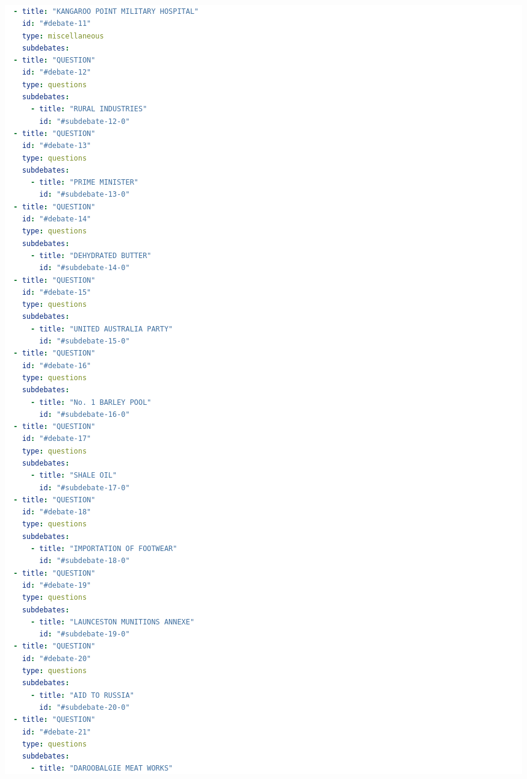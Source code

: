 ```yaml
  - title: "KANGAROO POINT MILITARY HOSPITAL"
    id: "#debate-11"
    type: miscellaneous
    subdebates:
  - title: "QUESTION"
    id: "#debate-12"
    type: questions
    subdebates:
      - title: "RURAL INDUSTRIES"
        id: "#subdebate-12-0"
  - title: "QUESTION"
    id: "#debate-13"
    type: questions
    subdebates:
      - title: "PRIME MINISTER"
        id: "#subdebate-13-0"
  - title: "QUESTION"
    id: "#debate-14"
    type: questions
    subdebates:
      - title: "DEHYDRATED BUTTER"
        id: "#subdebate-14-0"
  - title: "QUESTION"
    id: "#debate-15"
    type: questions
    subdebates:
      - title: "UNITED AUSTRALIA PARTY"
        id: "#subdebate-15-0"
  - title: "QUESTION"
    id: "#debate-16"
    type: questions
    subdebates:
      - title: "No. 1 BARLEY POOL"
        id: "#subdebate-16-0"
  - title: "QUESTION"
    id: "#debate-17"
    type: questions
    subdebates:
      - title: "SHALE OIL"
        id: "#subdebate-17-0"
  - title: "QUESTION"
    id: "#debate-18"
    type: questions
    subdebates:
      - title: "IMPORTATION OF FOOTWEAR"
        id: "#subdebate-18-0"
  - title: "QUESTION"
    id: "#debate-19"
    type: questions
    subdebates:
      - title: "LAUNCESTON MUNITIONS ANNEXE"
        id: "#subdebate-19-0"
  - title: "QUESTION"
    id: "#debate-20"
    type: questions
    subdebates:
      - title: "AID TO RUSSIA"
        id: "#subdebate-20-0"
  - title: "QUESTION"
    id: "#debate-21"
    type: questions
    subdebates:
      - title: "DAROOBALGIE MEAT WORKS"
```